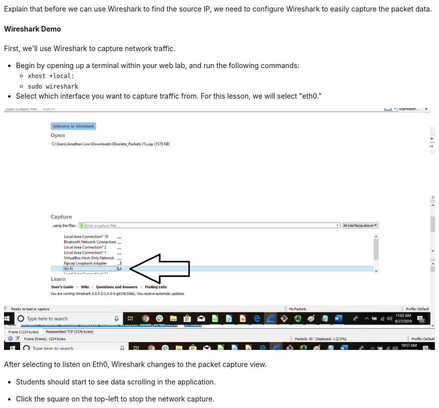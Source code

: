Explain that before we can use Wireshark to find the source IP, we need to configure Wireshark to easily capture the packet data.

#### Wireshark Demo

 First, we'll use Wireshark to capture network traffic.

- Begin by opening up a terminal within your web lab, and run the following commands:
   - `xhost +local:`
   - `sudo wireshark`
- Select which interface you want to capture traffic from. For this lesson, we will select "eth0."

![A screenshot depicts the Wireshark interface.](Images/ws_interface.png)

After selecting to listen on Eth0, Wireshark changes to the packet capture view.
- Students should start to see data scrolling in the application.

- Click the square on the top-left to stop the network capture.

